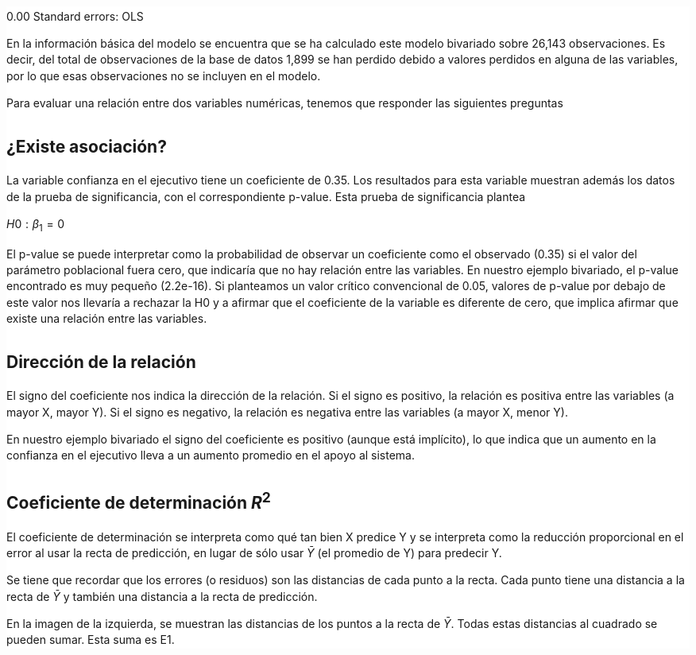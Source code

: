    <td style="text-align:right;"> 0.00 </td>
  </tr>
</tbody>
<tfoot><tr><td style="padding: 0; " colspan="100%">
<sup></sup> Standard errors: OLS</td></tr></tfoot>
</table>

En la información básica del modelo se encuentra que se ha calculado este modelo bivariado sobre 26,143 observaciones.
Es decir, del total de observaciones de la base de datos 1,899 se han perdido debido a valores perdidos en alguna de las variables, por lo que esas observaciones no se incluyen en el modelo.

Para evaluar una relación entre dos variables numéricas, tenemos que responder las siguientes preguntas

## ¿Existe asociación?

La variable confianza en el ejecutivo tiene un coeficiente de 0.35.
Los resultados para esta variable muestran además los datos de la prueba de significancia, con el correspondiente p-value.
Esta prueba de significancia plantea

$H0: \beta_1 = 0$

El p-value se puede interpretar como la probabilidad de observar un coeficiente como el observado (0.35) si el valor del parámetro poblacional fuera cero, que indicaría que no hay relación entre las variables.
En nuestro ejemplo bivariado, el p-value encontrado es muy pequeño (2.2e-16).
Si planteamos un valor crítico convencional de 0.05, valores de p-value por debajo de este valor nos llevaría a rechazar la H0 y a afirmar que el coeficiente de la variable es diferente de cero, que implica afirmar que existe una relación entre las variables.

## Dirección de la relación

El signo del coeficiente nos indica la dirección de la relación.
Si el signo es positivo, la relación es positiva entre las variables (a mayor X, mayor Y).
Si el signo es negativo, la relación es negativa entre las variables (a mayor X, menor Y).

En nuestro ejemplo bivariado el signo del coeficiente es positivo (aunque está implícito), lo que indica que un aumento en la confianza en el ejecutivo lleva a un aumento promedio en el apoyo al sistema.

## Coeficiente de determinación $R^2$

El coeficiente de determinación se interpreta como qué tan bien X predice Y y se interpreta como la reducción proporcional en el error al usar la recta de predicción, en lugar de sólo usar $\bar{Y}$ (el promedio de Y) para predecir Y.

Se tiene que recordar que los errores (o residuos) son las distancias de cada punto a la recta.
Cada punto tiene una distancia a la recta de $\bar{Y}$ y también una distancia a la recta de predicción.

En la imagen de la izquierda, se muestran las distancias de los puntos a la recta de $\bar{Y}$.
Todas estas distancias al cuadrado se pueden sumar.
Esta suma es E1.
